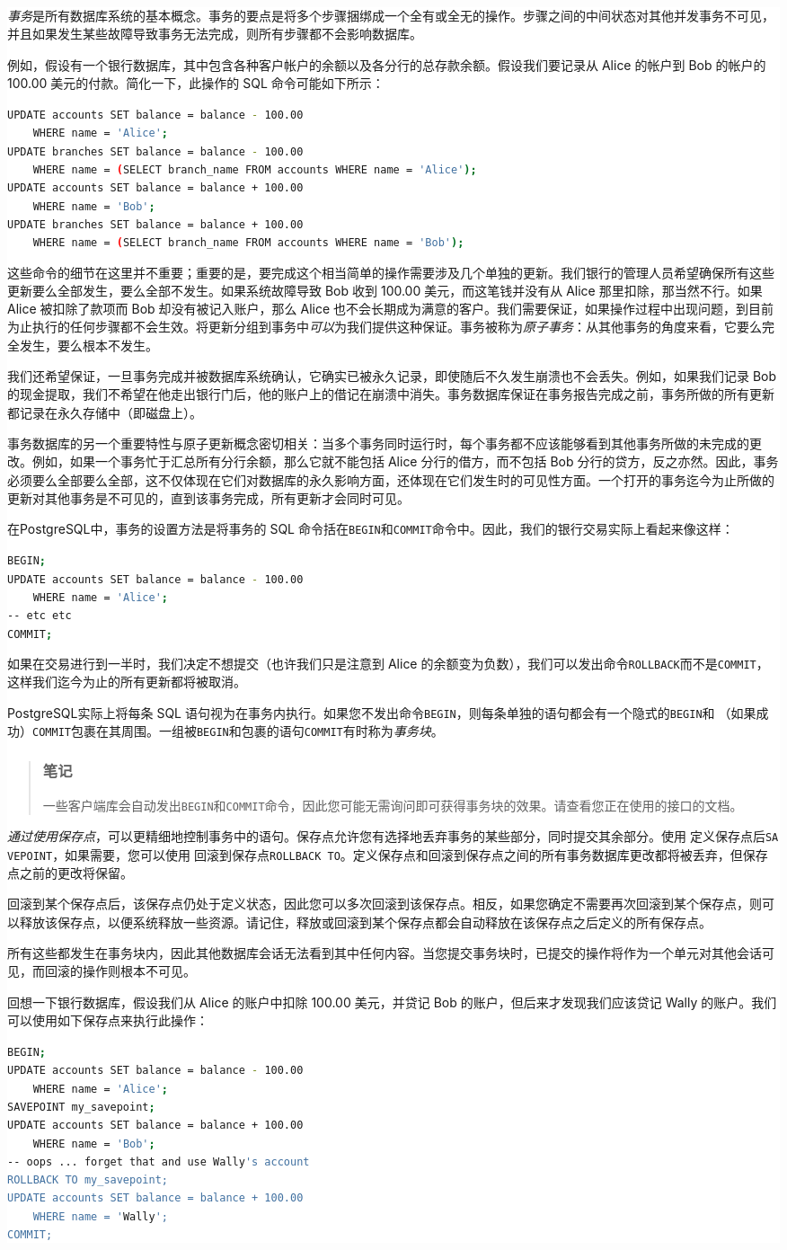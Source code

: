 *事务*是所有数据库系统的基本概念。事务的要点是将多个步骤捆绑成一个全有或全无的操作。步骤之间的中间状态对其他并发事务不可见，并且如果发生某些故障导致事务无法完成，则所有步骤都不会影响数据库。

例如，假设有一个银行数据库，其中包含各种客户帐户的余额以及各分行的总存款余额。假设我们要记录从 Alice 的帐户到 Bob 的帐户的 100.00 美元的付款。简化一下，此操作的 SQL 命令可能如下所示：

```bash
UPDATE accounts SET balance = balance - 100.00
    WHERE name = 'Alice';
UPDATE branches SET balance = balance - 100.00
    WHERE name = (SELECT branch_name FROM accounts WHERE name = 'Alice');
UPDATE accounts SET balance = balance + 100.00
    WHERE name = 'Bob';
UPDATE branches SET balance = balance + 100.00
    WHERE name = (SELECT branch_name FROM accounts WHERE name = 'Bob');
```

这些命令的细节在这里并不重要；重要的是，要完成这个相当简单的操作需要涉及几个单独的更新。我们银行的管理人员希望确保所有这些更新要么全部发生，要么全部不发生。如果系统故障导致 Bob 收到 100.00 美元，而这笔钱并没有从 Alice 那里扣除，那当然不行。如果 Alice 被扣除了款项而 Bob 却没有被记入账户，那么 Alice 也不会长期成为满意的客户。我们需要保证，如果操作过程中出现问题，到目前为止执行的任何步骤都不会生效。将更新分组到事务中*可以*为我们提供这种保证。事务被称为*原子事务*：从其他事务的角度来看，它要么完全发生，要么根本不发生。

我们还希望保证，一旦事务完成并被数据库系统确认，它确实已被永久记录，即使随后不久发生崩溃也不会丢失。例如，如果我们记录 Bob 的现金提取，我们不希望在他走出银行门后，他的账户上的借记在崩溃中消失。事务数据库保证在事务报告完成之前，事务所做的所有更新都记录在永久存储中（即磁盘上）。

事务数据库的另一个重要特性与原子更新概念密切相关：当多个事务同时运行时，每个事务都不应该能够看到其他事务所做的未完成的更改。例如，如果一个事务忙于汇总所有分行余额，那么它就不能包括 Alice 分行的借方，而不包括 Bob 分行的贷方，反之亦然。因此，事务必须要么全部要么全部，这不仅体现在它们对数据库的永久影响方面，还体现在它们发生时的可见性方面。一个打开的事务迄今为止所做的更新对其他事务是不可见的，直到该事务完成，所有更新才会同时可见。

在PostgreSQL中，事务的设置方法是将事务的 SQL 命令括在`BEGIN`和`COMMIT`命令中。因此，我们的银行交易实际上看起来像这样：

```bash
BEGIN;
UPDATE accounts SET balance = balance - 100.00
    WHERE name = 'Alice';
-- etc etc
COMMIT;
```

如果在交易进行到一半时，我们决定不想提交（也许我们只是注意到 Alice 的余额变为负数），我们可以发出命令`ROLLBACK`而不是`COMMIT`，这样我们迄今为止的所有更新都将被取消。

PostgreSQL实际上将每条 SQL 语句视为在事务内执行。如果您不发出命令`BEGIN`，则每条单独的语句都会有一个隐式的`BEGIN`和 （如果成功）`COMMIT`包裹在其周围。一组被`BEGIN`和包裹的语句`COMMIT`有时称为*事务块*。

> ### 笔记
>
> 一些客户端库会自动发出`BEGIN`和`COMMIT`命令，因此您可能无需询问即可获得事务块的效果。请查看您正在使用的接口的文档。

*通过使用保存点*，可以更精细地控制事务中的语句。保存点允许您有选择地丢弃事务的某些部分，同时提交其余部分。使用 定义保存点后`SAVEPOINT`，如果需要，您可以使用 回滚到保存点`ROLLBACK TO`。定义保存点和回滚到保存点之间的所有事务数据库更改都将被丢弃，但保存点之前的更改将保留。

回滚到某个保存点后，该保存点仍处于定义状态，因此您可以多次回滚到该保存点。相反，如果您确定不需要再次回滚到某个保存点，则可以释放该保存点，以便系统释放一些资源。请记住，释放或回滚到某个保存点都会自动释放在该保存点之后定义的所有保存点。

所有这些都发生在事务块内，因此其他数据库会话无法看到其中任何内容。当您提交事务块时，已提交的操作将作为一个单元对其他会话可见，而回滚的操作则根本不可见。

回想一下银行数据库，假设我们从 Alice 的账户中扣除 100.00 美元，并贷记 Bob 的账户，但后来才发现我们应该贷记 Wally 的账户。我们可以使用如下保存点来执行此操作：

```bash
BEGIN;
UPDATE accounts SET balance = balance - 100.00
    WHERE name = 'Alice';
SAVEPOINT my_savepoint;
UPDATE accounts SET balance = balance + 100.00
    WHERE name = 'Bob';
-- oops ... forget that and use Wally's account
ROLLBACK TO my_savepoint;
UPDATE accounts SET balance = balance + 100.00
    WHERE name = 'Wally';
COMMIT;
```
